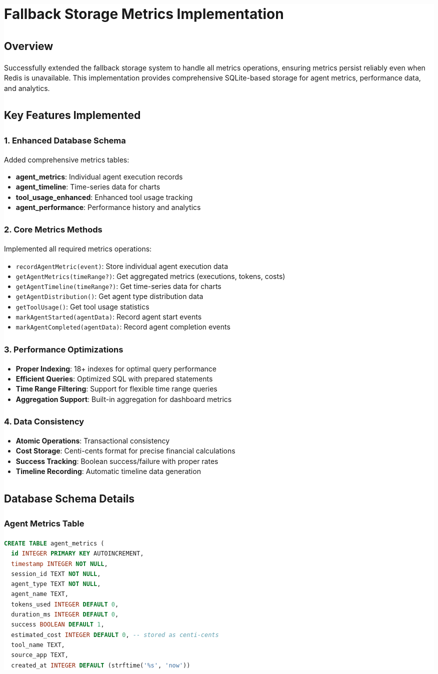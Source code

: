 # Fallback Storage Metrics Implementation

## Overview

Successfully extended the fallback storage system to handle all metrics operations, ensuring metrics persist reliably even when Redis is unavailable. This implementation provides comprehensive SQLite-based storage for agent metrics, performance data, and analytics.

## Key Features Implemented

### 1. Enhanced Database Schema

Added comprehensive metrics tables:

- **agent_metrics**: Individual agent execution records
- **agent_timeline**: Time-series data for charts
- **tool_usage_enhanced**: Enhanced tool usage tracking
- **agent_performance**: Performance history and analytics

### 2. Core Metrics Methods

Implemented all required metrics operations:

- `recordAgentMetric(event)`: Store individual agent execution data
- `getAgentMetrics(timeRange?)`: Get aggregated metrics (executions, tokens, costs)
- `getAgentTimeline(timeRange?)`: Get time-series data for charts
- `getAgentDistribution()`: Get agent type distribution data
- `getToolUsage()`: Get tool usage statistics
- `markAgentStarted(agentData)`: Record agent start events
- `markAgentCompleted(agentData)`: Record agent completion events

### 3. Performance Optimizations

- **Proper Indexing**: 18+ indexes for optimal query performance
- **Efficient Queries**: Optimized SQL with prepared statements
- **Time Range Filtering**: Support for flexible time range queries
- **Aggregation Support**: Built-in aggregation for dashboard metrics

### 4. Data Consistency

- **Atomic Operations**: Transactional consistency
- **Cost Storage**: Centi-cents format for precise financial calculations
- **Success Tracking**: Boolean success/failure with proper rates
- **Timeline Recording**: Automatic timeline data generation

## Database Schema Details

### Agent Metrics Table
```sql
CREATE TABLE agent_metrics (
  id INTEGER PRIMARY KEY AUTOINCREMENT,
  timestamp INTEGER NOT NULL,
  session_id TEXT NOT NULL,
  agent_type TEXT NOT NULL,
  agent_name TEXT,
  tokens_used INTEGER DEFAULT 0,
  duration_ms INTEGER DEFAULT 0,
  success BOOLEAN DEFAULT 1,
  estimated_cost INTEGER DEFAULT 0, -- stored as centi-cents
  tool_name TEXT,
  source_app TEXT,
  created_at INTEGER DEFAULT (strftime('%s', 'now'))
```
